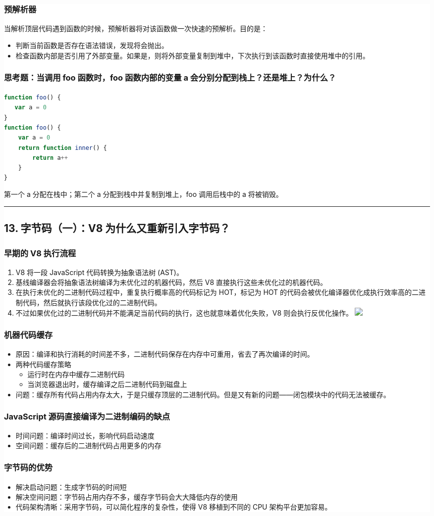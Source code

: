 ### 预解析器

当解析顶层代码遇到函数的时候，预解析器将对该函数做一次快速的预解析。目的是：

- 判断当前函数是否存在语法错误，发现将会抛出。
- 检查函数内部是否引用了外部变量。如果是，则将外部变量复制到堆中，下次执行到该函数时直接使用堆中的引用。

### 思考题：当调用 foo 函数时，foo 函数内部的变量 a 会分别分配到栈上？还是堆上？为什么？

```JavaScript
function foo() {
   var a = 0
}
function foo() {
    var a = 0
    return function inner() {
        return a++
    }
}
```

第一个 a 分配在栈中；第二个 a 分配到栈中并复制到堆上，foo 调用后栈中的 a 将被销毁。

---

## 13. 字节码（一）：V8 为什么又重新引入字节码？

### 早期的 V8 执行流程

1. V8 将一段 JavaScript 代码转换为抽象语法树 (AST)。
2. 基线编译器会将抽象语法树编译为未优化过的机器代码，然后 V8 直接执行这些未优化过的机器代码。
3. 在执行未优化的二进制代码过程中，重复执行概率高的代码标记为 HOT，标记为 HOT 的代码会被优化编译器优化成执行效率高的二进制代码，然后就执行该段优化过的二进制代码。
4. 不过如果优化过的二进制代码并不能满足当前代码的执行，这也就意味着优化失败，V8 则会执行反优化操作。
   ![](https://tva1.sinaimg.cn/large/008i3skNgy1gte45q10h5j61hc0u0ju802.jpg)

### 机器代码缓存

- 原因：编译和执行消耗的时间差不多，二进制代码保存在内存中可重用，省去了再次编译的时间。
- 两种代码缓存策略
  - 运行时在内存中缓存二进制代码
  - 当浏览器退出时，缓存编译之后二进制代码到磁盘上
- 问题：缓存所有代码占用内存太大，于是只缓存顶层的二进制代码。但是又有新的问题——闭包模块中的代码无法被缓存。

### JavaScript 源码直接编译为二进制编码的缺点

- 时间问题：编译时间过长，影响代码启动速度
- 空间问题：缓存后的二进制代码占用更多的内存

### 字节码的优势

- 解决启动问题：生成字节码的时间短
- 解决空间问题：字节码占用内存不多，缓存字节码会大大降低内存的使用
- 代码架构清晰：采用字节码，可以简化程序的复杂性，使得 V8 移植到不同的 CPU 架构平台更加容易。
